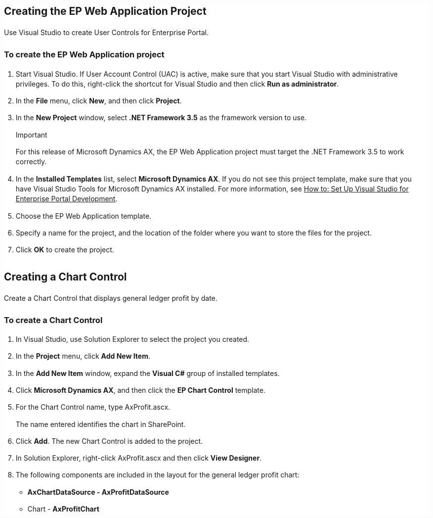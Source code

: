 ## Creating the EP Web Application Project

Use Visual Studio to create User Controls for Enterprise Portal.

### To create the EP Web Application project

1.  Start Visual Studio. If User Account Control (UAC) is active, make sure that you start Visual Studio with administrative privileges. To do this, right-click the shortcut for Visual Studio and then click **Run as administrator**.

2.  In the **File** menu, click **New**, and then click **Project**.

3.  In the **New Project** window, select **.NET Framework 3.5** as the framework version to use.
    

    > [!IMPORTANT]
    > <P>For this release of Microsoft Dynamics AX, the EP Web Application project must target the .NET Framework 3.5 to work correctly.</P>



4.  In the **Installed Templates** list, select **Microsoft Dynamics AX**. If you do not see this project template, make sure that you have Visual Studio Tools for Microsoft Dynamics AX installed. For more information, see [How to: Set Up Visual Studio for Enterprise Portal Development](https://technet.microsoft.com/en-us/library/cc572801\(v=ax.60\)).

5.  Choose the EP Web Application template.

6.  Specify a name for the project, and the location of the folder where you want to store the files for the project.

7.  Click **OK** to create the project.

## Creating a Chart Control

Create a Chart Control that displays general ledger profit by date.

### To create a Chart Control

1.  In Visual Studio, use Solution Explorer to select the project you created.

2.  In the **Project** menu, click **Add New Item**.

3.  In the **Add New Item** window, expand the **Visual C\#** group of installed templates.

4.  Click **Microsoft Dynamics AX**, and then click the **EP Chart Control** template.

5.  For the Chart Control name, type AxProfit.ascx.
    
    The name entered identifies the chart in SharePoint.

6.  Click **Add**. The new Chart Control is added to the project.

7.  In Solution Explorer, right-click AxProfit.ascx and then click **View Designer**.

8.  The following components are included in the layout for the general ledger profit chart:
    
      - **AxChartDataSource - AxProfitDataSource**
    
      - Chart - **AxProfitChart**
        